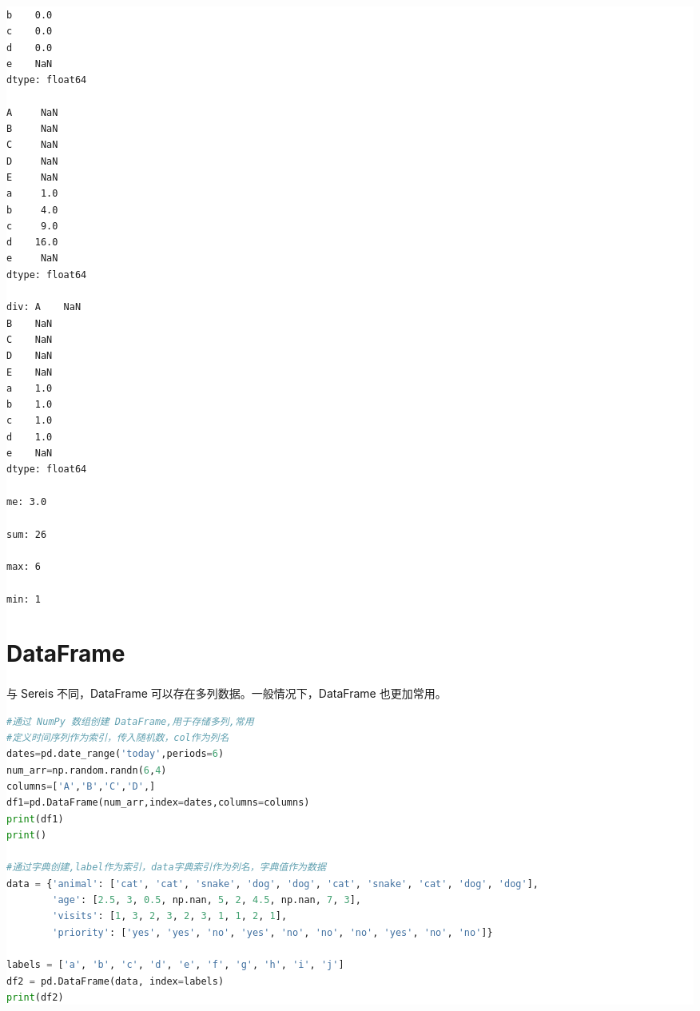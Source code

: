 ```txt
b    0.0
c    0.0
d    0.0
e    NaN
dtype: float64

A     NaN
B     NaN
C     NaN
D     NaN
E     NaN
a     1.0
b     4.0
c     9.0
d    16.0
e     NaN
dtype: float64

div: A    NaN
B    NaN
C    NaN
D    NaN
E    NaN
a    1.0
b    1.0
c    1.0
d    1.0
e    NaN
dtype: float64

me: 3.0

sum: 26

max: 6

min: 1


```

# DataFrame
与 Sereis 不同，DataFrame 可以存在多列数据。一般情况下，DataFrame 也更加常用。
```python
#通过 NumPy 数组创建 DataFrame,用于存储多列,常用
#定义时间序列作为索引，传入随机数，col作为列名
dates=pd.date_range('today',periods=6)
num_arr=np.random.randn(6,4)
columns=['A','B','C','D',]
df1=pd.DataFrame(num_arr,index=dates,columns=columns)
print(df1)
print()

#通过字典创建,label作为索引，data字典索引作为列名，字典值作为数据
data = {'animal': ['cat', 'cat', 'snake', 'dog', 'dog', 'cat', 'snake', 'cat', 'dog', 'dog'],
        'age': [2.5, 3, 0.5, np.nan, 5, 2, 4.5, np.nan, 7, 3],
        'visits': [1, 3, 2, 3, 2, 3, 1, 1, 2, 1],
        'priority': ['yes', 'yes', 'no', 'yes', 'no', 'no', 'no', 'yes', 'no', 'no']}

labels = ['a', 'b', 'c', 'd', 'e', 'f', 'g', 'h', 'i', 'j']
df2 = pd.DataFrame(data, index=labels)
print(df2)
```